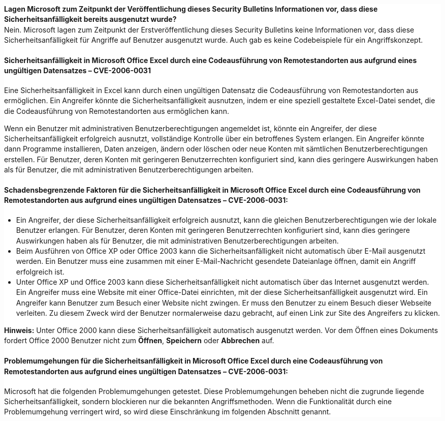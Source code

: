 **Lagen Microsoft zum Zeitpunkt der Veröffentlichung dieses Security Bulletins Informationen vor, dass diese Sicherheitsanfälligkeit bereits ausgenutzt wurde?**  
Nein. Microsoft lagen zum Zeitpunkt der Erstveröffentlichung dieses Security Bulletins keine Informationen vor, dass diese Sicherheitsanfälligkeit für Angriffe auf Benutzer ausgenutzt wurde. Auch gab es keine Codebeispiele für ein Angriffskonzept.

#### Sicherheitsanfälligkeit in Microsoft Office Excel durch eine Codeausführung von Remotestandorten aus aufgrund eines ungültigen Datensatzes – CVE-2006-0031

Eine Sicherheitsanfälligkeit in Excel kann durch einen ungültigen Datensatz die Codeausführung von Remotestandorten aus ermöglichen. Ein Angreifer könnte die Sicherheitsanfälligkeit ausnutzen, indem er eine speziell gestaltete Excel-Datei sendet, die die Codeausführung von Remotestandorten aus ermöglichen kann.

Wenn ein Benutzer mit administrativen Benutzerberechtigungen angemeldet ist, könnte ein Angreifer, der diese Sicherheitsanfälligkeit erfolgreich ausnutzt, vollständige Kontrolle über ein betroffenes System erlangen. Ein Angreifer könnte dann Programme installieren, Daten anzeigen, ändern oder löschen oder neue Konten mit sämtlichen Benutzerberechtigungen erstellen. Für Benutzer, deren Konten mit geringeren Benutzerrechten konfiguriert sind, kann dies geringere Auswirkungen haben als für Benutzer, die mit administrativen Benutzerberechtigungen arbeiten.

#### Schadensbegrenzende Faktoren für die Sicherheitsanfälligkeit in Microsoft Office Excel durch eine Codeausführung von Remotestandorten aus aufgrund eines ungültigen Datensatzes – CVE-2006-0031:

-   Ein Angreifer, der diese Sicherheitsanfälligkeit erfolgreich ausnutzt, kann die gleichen Benutzerberechtigungen wie der lokale Benutzer erlangen. Für Benutzer, deren Konten mit geringeren Benutzerrechten konfiguriert sind, kann dies geringere Auswirkungen haben als für Benutzer, die mit administrativen Benutzerberechtigungen arbeiten.
-   Beim Ausführen von Office XP oder Office 2003 kann die Sicherheitsanfälligkeit nicht automatisch über E-Mail ausgenutzt werden. Ein Benutzer muss eine zusammen mit einer E-Mail-Nachricht gesendete Dateianlage öffnen, damit ein Angriff erfolgreich ist.
-   Unter Office XP und Office 2003 kann diese Sicherheitsanfälligkeit nicht automatisch über das Internet ausgenutzt werden. Ein Angreifer muss eine Website mit einer Office-Datei einrichten, mit der diese Sicherheitsanfälligkeit ausgenutzt wird. Ein Angreifer kann Benutzer zum Besuch einer Website nicht zwingen. Er muss den Benutzer zu einem Besuch dieser Webseite verleiten. Zu diesem Zweck wird der Benutzer normalerweise dazu gebracht, auf einen Link zur Site des Angreifers zu klicken.

**Hinweis:** Unter Office 2000 kann diese Sicherheitsanfälligkeit automatisch ausgenutzt werden. Vor dem Öffnen eines Dokuments fordert Office 2000 Benutzer nicht zum **Öffnen**, **Speichern** oder **Abbrechen** auf.

#### Problemumgehungen für die Sicherheitsanfälligkeit in Microsoft Office Excel durch eine Codeausführung von Remotestandorten aus aufgrund eines ungültigen Datensatzes – CVE-2006-0031:

Microsoft hat die folgenden Problemumgehungen getestet. Diese Problemumgehungen beheben nicht die zugrunde liegende Sicherheitsanfälligkeit, sondern blockieren nur die bekannten Angriffsmethoden. Wenn die Funktionalität durch eine Problemumgehung verringert wird, so wird diese Einschränkung im folgenden Abschnitt genannt.
